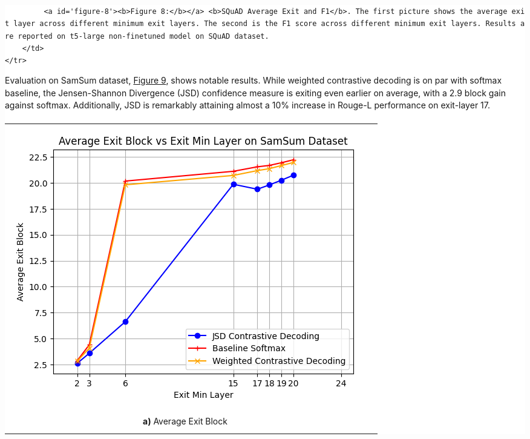             <a id='figure-8'><b>Figure 8:</b></a> <b>SQuAD Average Exit and F1</b>. The first picture shows the average exit layer across different minimum exit layers. The second is the F1 score across different minimum exit layers. Results are reported on t5-large non-finetuned model on SQuAD dataset.
        </td>
    </tr>
</table>

Evaluation on SamSum dataset, [Figure 9](#figure-9), shows notable results. While weighted contrastive decoding is on par with softmax baseline, the Jensen-Shannon Divergence (JSD) confidence measure is exiting even earlier on average, with a 2.9 block gain against softmax. Additionally, JSD is remarkably attaining almost a 10\% increase in Rouge-L performance on exit-layer 17.


<table align="center" style="width: 100%; border-collapse: collapse; margin: 20px auto;">
    <tr>
        <td style="text-align: center; padding: 10px;">
            <img src="./blogpost_images/plots/sam_avg.png" style="max-width: 100%; height: auto;">
            <br>
            <div style="margin-top: 10px;"><b> a) </b> Average Exit Block</div>
        </td>
        <td style="text-align: center; padding: 10px;">